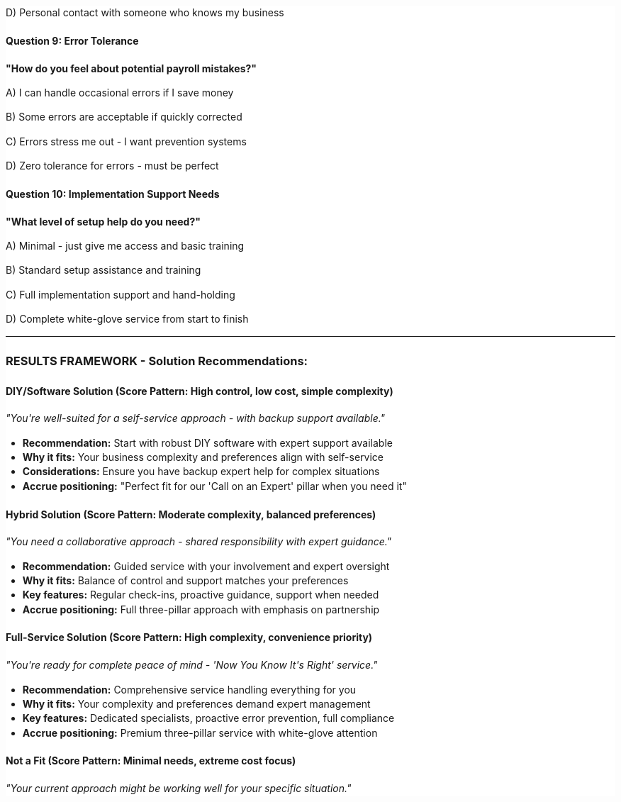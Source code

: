 D) Personal contact with someone who knows my business

#### **Question 9: Error Tolerance**
**"How do you feel about potential payroll mistakes?"**

A) I can handle occasional errors if I save money

B) Some errors are acceptable if quickly corrected

C) Errors stress me out - I want prevention systems

D) Zero tolerance for errors - must be perfect

#### **Question 10: Implementation Support Needs**
**"What level of setup help do you need?"**

A) Minimal - just give me access and basic training

B) Standard setup assistance and training

C) Full implementation support and hand-holding

D) Complete white-glove service from start to finish

---

### **RESULTS FRAMEWORK - Solution Recommendations:**

#### **DIY/Software Solution (Score Pattern: High control, low cost, simple complexity)**
*"You're well-suited for a self-service approach - with backup support available."*

- **Recommendation:** Start with robust DIY software with expert support available
- **Why it fits:** Your business complexity and preferences align with self-service
- **Considerations:** Ensure you have backup expert help for complex situations
- **Accrue positioning:** "Perfect fit for our 'Call on an Expert' pillar when you need it"

#### **Hybrid Solution (Score Pattern: Moderate complexity, balanced preferences)**
*"You need a collaborative approach - shared responsibility with expert guidance."*

- **Recommendation:** Guided service with your involvement and expert oversight
- **Why it fits:** Balance of control and support matches your preferences
- **Key features:** Regular check-ins, proactive guidance, support when needed
- **Accrue positioning:** Full three-pillar approach with emphasis on partnership

#### **Full-Service Solution (Score Pattern: High complexity, convenience priority)**
*"You're ready for complete peace of mind - 'Now You Know It's Right' service."*

- **Recommendation:** Comprehensive service handling everything for you
- **Why it fits:** Your complexity and preferences demand expert management
- **Key features:** Dedicated specialists, proactive error prevention, full compliance
- **Accrue positioning:** Premium three-pillar service with white-glove attention

#### **Not a Fit (Score Pattern: Minimal needs, extreme cost focus)**
*"Your current approach might be working well for your specific situation."*
